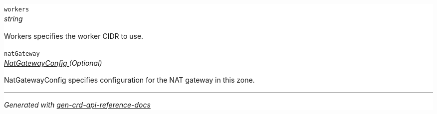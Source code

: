 </td>
</tr>
<tr>
<td>
<code>workers</code></br>
<em>
string
</em>
</td>
<td>
<p>Workers specifies the worker CIDR to use.</p>
</td>
</tr>
<tr>
<td>
<code>natGateway</code></br>
<em>
<a href="#alicloud.provider.extensions.gardener.cloud/v1alpha1.NatGatewayConfig">
NatGatewayConfig
</a>
</em>
</td>
<td>
<em>(Optional)</em>
<p>NatGatewayConfig specifies configuration for the NAT gateway in this zone.</p>
</td>
</tr>
</tbody>
</table>
<hr/>
<p><em>
Generated with <a href="https://github.com/ahmetb/gen-crd-api-reference-docs">gen-crd-api-reference-docs</a>
</em></p>
